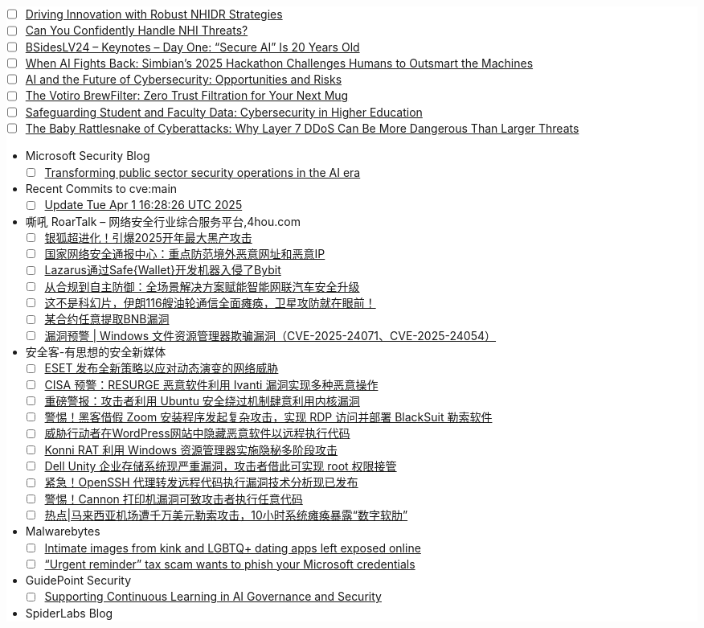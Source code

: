   - [ ] [Driving Innovation with Robust NHIDR Strategies](https://securityboulevard.com/2025/04/driving-innovation-with-robust-nhidr-strategies/?utm_source=rss&utm_medium=rss&utm_campaign=driving-innovation-with-robust-nhidr-strategies)
  - [ ] [Can You Confidently Handle NHI Threats?](https://securityboulevard.com/2025/04/can-you-confidently-handle-nhi-threats/?utm_source=rss&utm_medium=rss&utm_campaign=can-you-confidently-handle-nhi-threats)
  - [ ] [BSidesLV24 –  Keynotes – Day One: “Secure AI” Is 20 Years Old](https://securityboulevard.com/2025/04/bsideslv24-keynotes-day-one-secure-ai-is-20-years-old-2/?utm_source=rss&utm_medium=rss&utm_campaign=bsideslv24-keynotes-day-one-secure-ai-is-20-years-old-2)
  - [ ] [When AI Fights Back: Simbian’s 2025 Hackathon Challenges Humans to Outsmart the Machines](https://securityboulevard.com/2025/04/when-ai-fights-back-simbians-2025-hackathon-challenges-humans-to-outsmart-the-machines/?utm_source=rss&utm_medium=rss&utm_campaign=when-ai-fights-back-simbians-2025-hackathon-challenges-humans-to-outsmart-the-machines)
  - [ ] [AI and the Future of Cybersecurity: Opportunities and Risks](https://securityboulevard.com/2025/04/ai-and-the-future-of-cybersecurity-opportunities-and-risks/?utm_source=rss&utm_medium=rss&utm_campaign=ai-and-the-future-of-cybersecurity-opportunities-and-risks)
  - [ ] [The Votiro BrewFilter: Zero Trust Filtration for Your Next Mug](https://securityboulevard.com/2025/04/the-votiro-brewfilter-zero-trust-filtration-for-your-next-mug/?utm_source=rss&utm_medium=rss&utm_campaign=the-votiro-brewfilter-zero-trust-filtration-for-your-next-mug)
  - [ ] [Safeguarding Student and Faculty Data: Cybersecurity in Higher Education](https://securityboulevard.com/2025/04/safeguarding-student-and-faculty-data-cybersecurity-in-higher-education/?utm_source=rss&utm_medium=rss&utm_campaign=safeguarding-student-and-faculty-data-cybersecurity-in-higher-education)
  - [ ] [The Baby Rattlesnake of Cyberattacks: Why Layer 7 DDoS Can Be More Dangerous Than Larger Threats](https://securityboulevard.com/2025/04/the-baby-rattlesnake-of-cyberattacks-why-layer-7-ddos-can-be-more-dangerous-than-larger-threats/?utm_source=rss&utm_medium=rss&utm_campaign=the-baby-rattlesnake-of-cyberattacks-why-layer-7-ddos-can-be-more-dangerous-than-larger-threats)
- Microsoft Security Blog
  - [ ] [Transforming public sector security operations in the AI era](https://www.microsoft.com/en-us/security/blog/2025/04/01/transforming-public-sector-security-operations-in-the-ai-era/)
- Recent Commits to cve:main
  - [ ] [Update Tue Apr  1 16:28:26 UTC 2025](https://github.com/trickest/cve/commit/b801f061e629edb004defea1f0f0fde7f334a0fb)
- 嘶吼 RoarTalk – 网络安全行业综合服务平台,4hou.com
  - [ ] [银狐超进化！引爆2025开年最大黑产攻击](https://www.4hou.com/posts/YZn2)
  - [ ] [国家网络安全通报中心：重点防范境外恶意网址和恶意IP](https://www.4hou.com/posts/XP0g)
  - [ ] [Lazarus通过Safe{Wallet}开发机器入侵了Bybit](https://www.4hou.com/posts/RXnV)
  - [ ] [从合规到自主防御：全场景解决方案赋能智能网联汽车安全升级](https://www.4hou.com/posts/VWkX)
  - [ ] [这不是科幻片，伊朗116艘油轮通信全面瘫痪，卫星攻防就在眼前！](https://www.4hou.com/posts/OG2r)
  - [ ] [某合约任意提取BNB漏洞](https://www.4hou.com/posts/NG2v)
  - [ ] [漏洞预警 | Windows 文件资源管理器欺骗漏洞（CVE-2025-24071、CVE-2025-24054）](https://www.4hou.com/posts/MX2G)
- 安全客-有思想的安全新媒体
  - [ ] [ESET 发布全新策略以应对动态演变的网络威胁](https://www.anquanke.com/post/id/306077)
  - [ ] [CISA 预警：RESURGE 恶意软件利用 Ivanti 漏洞实现多种恶意操作](https://www.anquanke.com/post/id/305964)
  - [ ] [重磅警报：攻击者利用 Ubuntu 安全绕过机制肆意利用内核漏洞](https://www.anquanke.com/post/id/306072)
  - [ ] [警惕！黑客借假 Zoom 安装程序发起复杂攻击，实现 RDP 访问并部署 BlackSuit 勒索软件](https://www.anquanke.com/post/id/306070)
  - [ ] [威胁行动者在WordPress网站中隐藏恶意软件以远程执行代码](https://www.anquanke.com/post/id/306064)
  - [ ] [Konni RAT 利用 Windows 资源管理器实施隐秘多阶段攻击](https://www.anquanke.com/post/id/306062)
  - [ ] [Dell Unity 企业存储系统现严重漏洞，攻击者借此可实现 root 权限接管](https://www.anquanke.com/post/id/306058)
  - [ ] [紧急！OpenSSH 代理转发远程代码执行漏洞技术分析现已发布](https://www.anquanke.com/post/id/306055)
  - [ ] [警惕！Cannon 打印机漏洞可致攻击者执行任意代码](https://www.anquanke.com/post/id/306038)
  - [ ] [热点|马来西亚机场遭千万美元勒索攻击，10小时系统瘫痪暴露“数字软肋”](https://www.anquanke.com/post/id/306031)
- Malwarebytes
  - [ ] [Intimate images from kink and LGBTQ+ dating apps left exposed online](https://www.malwarebytes.com/blog/news/2025/04/intimate-images-from-kink-and-lgbtq-dating-apps-left-exposed-online)
  - [ ] [&#8220;Urgent reminder&#8221; tax scam wants to phish your Microsoft credentials](https://www.malwarebytes.com/blog/news/2025/04/urgent-reminder-tax-scam-wants-to-phish-your-microsoft-credentials)
- GuidePoint Security
  - [ ] [Supporting Continuous Learning in AI Governance and Security](https://www.guidepointsecurity.com/blog/supporting-continuous-learning-in-ai-governance-and-security/)
- SpiderLabs Blog